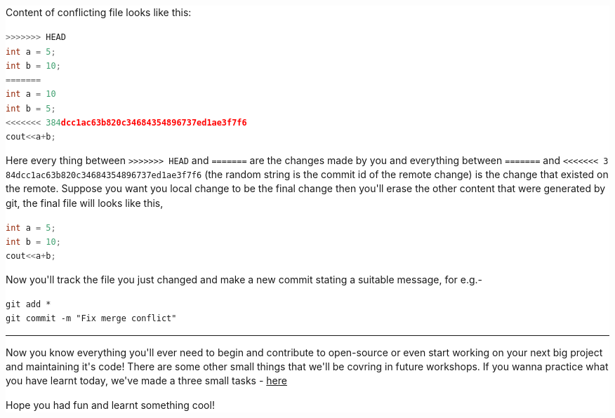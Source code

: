 Content of conflicting file looks like this:
```cpp
>>>>>>> HEAD
int a = 5;
int b = 10;
=======
int a = 10
int b = 5;
<<<<<<< 384dcc1ac63b820c34684354896737ed1ae3f7f6
cout<<a+b;
```

Here every thing between `>>>>>>> HEAD` and `=======` are the changes made by you and everything between `=======` and `<<<<<<< 384dcc1ac63b820c34684354896737ed1ae3f7f6` (the random string is the commit id of the remote change) is the change that existed on the remote. Suppose you want you local change to be the final change then you'll erase the other content that were generated by git, the final file will looks like this,
```cpp
int a = 5;
int b = 10;
cout<<a+b;
```

Now you'll track the file you just changed and make a new commit stating a suitable message, for e.g.-
```
git add *
git commit -m "Fix merge conflict"
```
---

Now you know everything you'll ever need to begin and contribute to open-source or even start working on your next big project and maintaining it's code! There are some other small things that we'll be covring in future workshops. If you wanna practice what you have learnt today, we've made a three small tasks - [here](https://github.com/devclub-workshops/Git-Workshop-Tasks)

Hope you had fun and learnt something cool!
